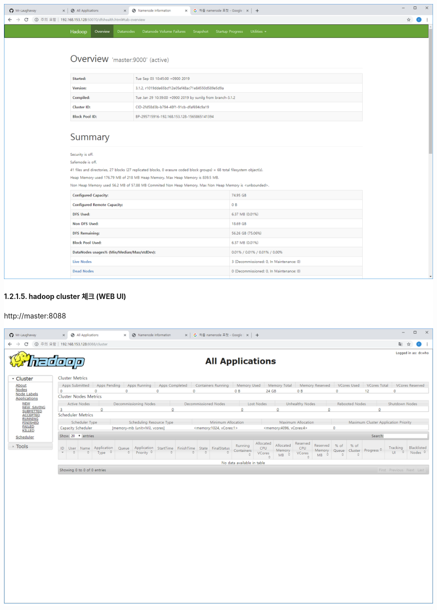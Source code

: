 ![1567487601748](hadoop.assets/1567487601748.png)

#### 1.2.1.5. hadoop cluster 체크 (WEB UI)

http://master:8088

![1567487627510](hadoop.assets/1567487627510.png)
